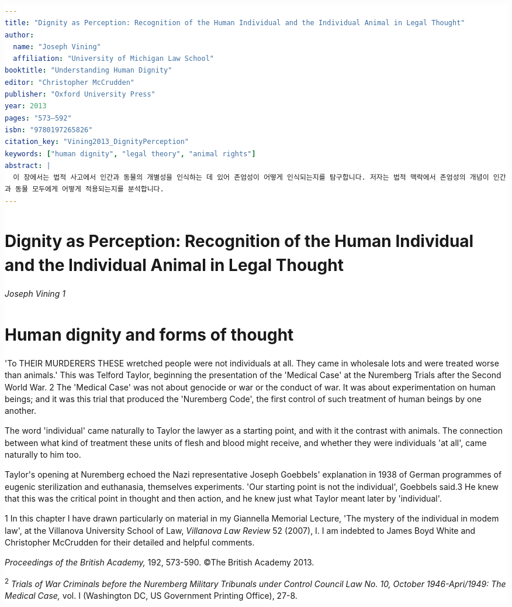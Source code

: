 ```yaml
---
title: "Dignity as Perception: Recognition of the Human Individual and the Individual Animal in Legal Thought"
author:
  name: "Joseph Vining"
  affiliation: "University of Michigan Law School"
booktitle: "Understanding Human Dignity"
editor: "Christopher McCrudden"
publisher: "Oxford University Press"
year: 2013
pages: "573–592"
isbn: "9780197265826"
citation_key: "Vining2013_DignityPerception"
keywords: ["human dignity", "legal theory", "animal rights"]
abstract: |
  이 장에서는 법적 사고에서 인간과 동물의 개별성을 인식하는 데 있어 존엄성이 어떻게 인식되는지를 탐구합니다. 저자는 법적 맥락에서 존엄성의 개념이 인간과 동물 모두에게 어떻게 적용되는지를 분석합니다.
---
```


# **Dignity as Perception: Recognition of the Human Individual and the Individual Animal in Legal Thought**

*Joseph Vining 1* 

# Human dignity and forms of thought

'To THEIR MURDERERS THESE wretched people were not individuals at all. They came in wholesale lots and were treated worse than animals.' This was Telford Taylor, beginning the presentation of the 'Medical Case' at the Nuremberg Trials after the Second World War. 2 The 'Medical Case' was not about genocide or war or the conduct of war. It was about experimentation on human beings; and it was this trial that produced the 'Nuremberg Code', the first control of such treatment of human beings by one another.

The word 'individual' came naturally to Taylor the lawyer as a starting point, and with it the contrast with animals. The connection between what kind of treatment these units of flesh and blood might receive, and whether they were individuals 'at all', came naturally to him too.

Taylor's opening at Nuremberg echoed the Nazi representative Joseph Goebbels' explanation in 1938 of German programmes of eugenic sterilization and euthanasia, themselves experiments. 'Our starting point is not the individual', Goebbels said.3 He knew that this was the critical point in thought and then action, and he knew just what Taylor meant later by 'individual'.

1 In this chapter I have drawn particularly on material in my Giannella Memorial Lecture, 'The mystery of the individual in modem law', at the Villanova University School of Law, *Villanova Law Review* 52 (2007), I. I am indebted to James Boyd White and Christopher McCrudden for their detailed and helpful comments.

*Proceedings of the British Academy,* 192, 573-590. ©The British Academy 2013.

<sup>2</sup> *Trials of War Criminals before the Nuremberg Military Tribunals under Control Council Law No. 10, October 1946-Apri/1949: The Medical Case,* vol. I (Washington DC, US Government Printing Office), 27-8.
